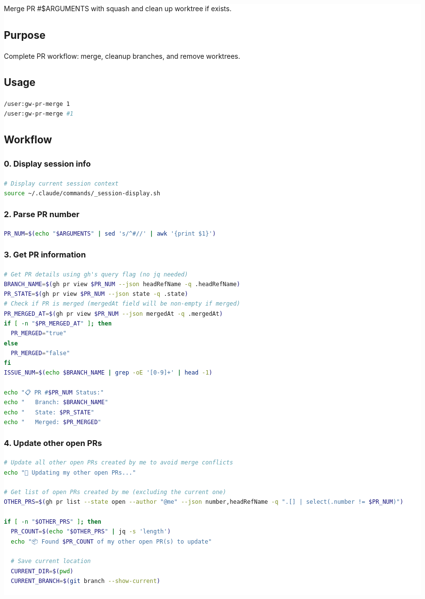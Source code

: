 Merge PR #$ARGUMENTS with squash and clean up worktree if exists.

## Purpose

Complete PR workflow: merge, cleanup branches, and remove worktrees.

## Usage

```bash
/user:gw-pr-merge 1
/user:gw-pr-merge #1
```

## Workflow

### 0. Display session info
```bash
# Display current session context
source ~/.claude/commands/_session-display.sh
```

### 2. Parse PR number
```bash
PR_NUM=$(echo "$ARGUMENTS" | sed 's/^#//' | awk '{print $1}')
```

### 3. Get PR information
```bash
# Get PR details using gh's query flag (no jq needed)
BRANCH_NAME=$(gh pr view $PR_NUM --json headRefName -q .headRefName)
PR_STATE=$(gh pr view $PR_NUM --json state -q .state)
# Check if PR is merged (mergedAt field will be non-empty if merged)
PR_MERGED_AT=$(gh pr view $PR_NUM --json mergedAt -q .mergedAt)
if [ -n "$PR_MERGED_AT" ]; then
  PR_MERGED="true"
else
  PR_MERGED="false"
fi
ISSUE_NUM=$(echo $BRANCH_NAME | grep -oE '[0-9]+' | head -1)

echo "📋 PR #$PR_NUM Status:"
echo "   Branch: $BRANCH_NAME"
echo "   State: $PR_STATE"
echo "   Merged: $PR_MERGED"
```

### 4. Update other open PRs
```bash
# Update all other open PRs created by me to avoid merge conflicts
echo "🔄 Updating my other open PRs..."

# Get list of open PRs created by me (excluding the current one)
OTHER_PRS=$(gh pr list --state open --author "@me" --json number,headRefName -q ".[] | select(.number != $PR_NUM)")

if [ -n "$OTHER_PRS" ]; then
  PR_COUNT=$(echo "$OTHER_PRS" | jq -s 'length')
  echo "📦 Found $PR_COUNT of my other open PR(s) to update"
  
  # Save current location
  CURRENT_DIR=$(pwd)
  CURRENT_BRANCH=$(git branch --show-current)
  
```